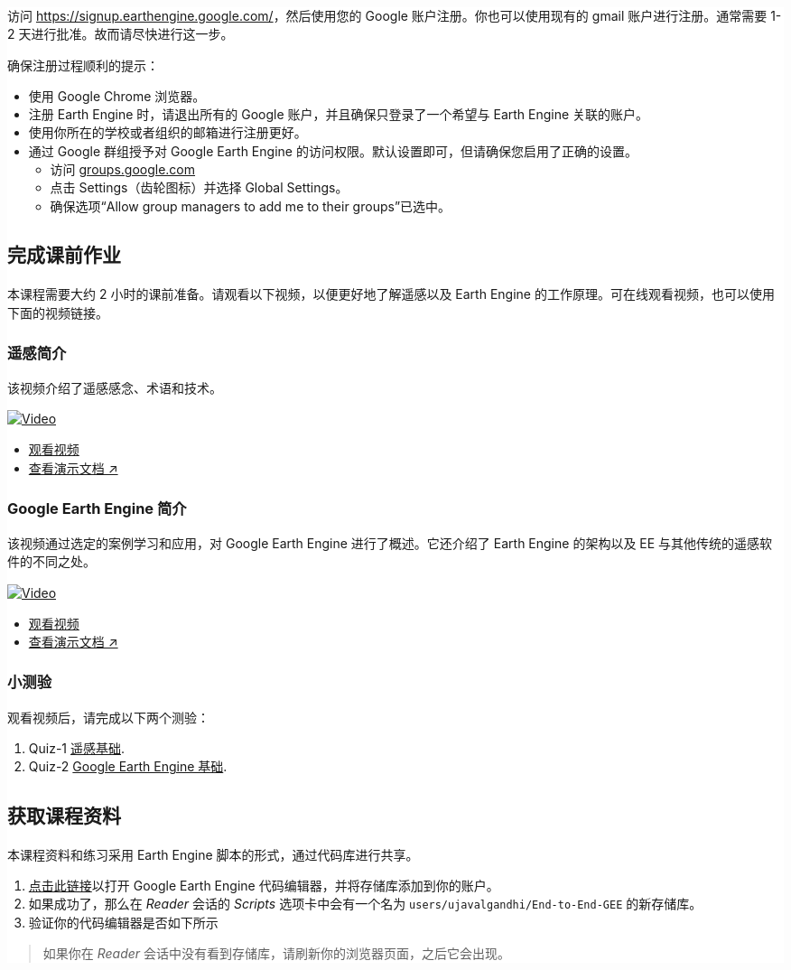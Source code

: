 
访问 <https://signup.earthengine.google.com/>，然后使用您的 Google 账户注册。你也可以使用现有的 gmail 账户进行注册。通常需要 1-2 天进行批准。故而请尽快进行这一步。

确保注册过程顺利的提示：
* 使用 Google Chrome 浏览器。
* 注册 Earth Engine 时，请退出所有的 Google 账户，并且确保只登录了一个希望与 Earth Engine 关联的账户。
* 使用你所在的学校或者组织的邮箱进行注册更好。
* 通过 Google 群组授予对 Google Earth Engine 的访问权限。默认设置即可，但请确保您启用了正确的设置。
	+ 访问 [groups.google.com](http://groups.google.com/)
	+ 点击 Settings（齿轮图标）并选择 Global Settings。
	+ 确保选项“Allow group managers to add me to their groups”已选中。

## 完成课前作业

本课程需要大约 2 小时的课前准备。请观看以下视频，以便更好地了解遥感以及 Earth Engine 的工作原理。可在线观看视频，也可以使用下面的视频链接。

### 遥感简介

该视频介绍了遥感感念、术语和技术。

[![Video](https://courses.spatialthoughts.com/images/end_to_end_gee/intro_to_remote_sensing.png)](https://www.youtube.com/watch?v=xAyNu9HbK8s)


* [观看视频](https://www.youtube.com/watch?v=xAyNu9HbK8s)
* [查看演示文档 ↗](https://docs.google.com/presentation/d/1opRKXIV8XSMa5h7Gqw10KXY5nW7_khfdiBmyDEcylUE/edit?usp=sharing)


### Google Earth Engine 简介

该视频通过选定的案例学习和应用，对 Google Earth Engine 进行了概述。它还介绍了 Earth Engine 的架构以及 EE 与其他传统的遥感软件的不同之处。

[![Video](https://courses.spatialthoughts.com/images/end_to_end_gee/intro_to_gee.png)](https://www.youtube.com/watch?v=kpfncBHZBto)


* [观看视频](https://www.youtube.com/watch?v=kpfncBHZBto)
* [查看演示文档 ↗](https://docs.google.com/presentation/d/1RMyufK1bD7_Mj0b0Pub-CADiBsmT8LqyGMXIgem3UW4/edit?usp=sharing)


### 小测验

观看视频后，请完成以下两个测验：

1. Quiz-1 [遥感基础](https://forms.gle/BoaYhMgpjwNn3amS8).
2. Quiz-2 [Google Earth Engine 基础](https://forms.gle/pGVShApd9f6uVYR89).


## 获取课程资料

本课程资料和练习采用 Earth Engine 脚本的形式，通过代码库进行共享。

1. [点击此链接](https://code.earthengine.google.co.in/?accept_repo=users/ujavalgandhi/End-to-End-GEE)以打开 Google Earth Engine 代码编辑器，并将存储库添加到你的账户。
2. 如果成功了，那么在 *Reader* 会话的 *Scripts* 选项卡中会有一个名为 `users/ujavalgandhi/End-to-End-GEE` 的新存储库。
3. 验证你的代码编辑器是否如下所示
> 
> 如果你在 *Reader* 会话中没有看到存储库，请刷新你的浏览器页面，之后它会出现。
> 
